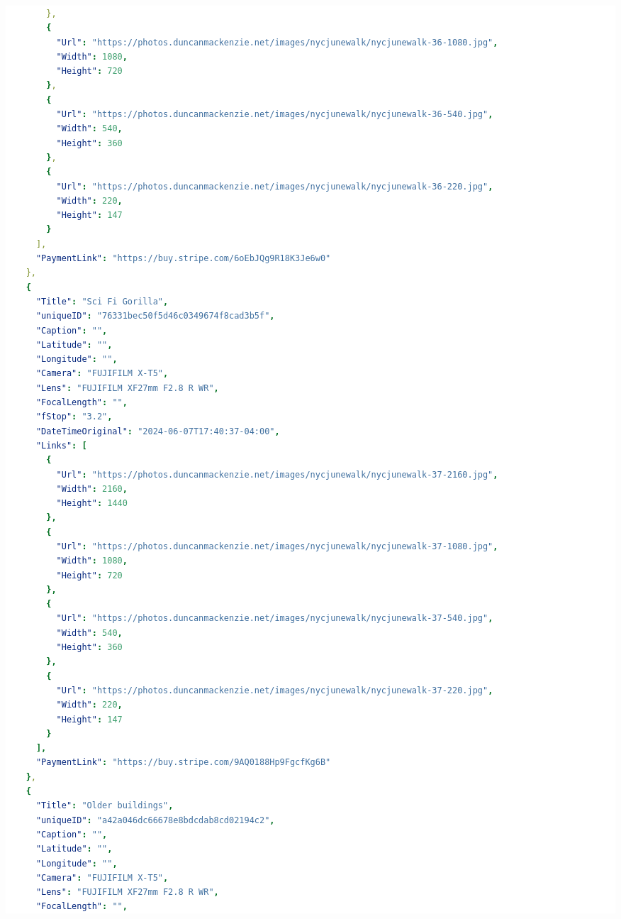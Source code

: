 ```yaml
        },
        {
          "Url": "https://photos.duncanmackenzie.net/images/nycjunewalk/nycjunewalk-36-1080.jpg",
          "Width": 1080,
          "Height": 720
        },
        {
          "Url": "https://photos.duncanmackenzie.net/images/nycjunewalk/nycjunewalk-36-540.jpg",
          "Width": 540,
          "Height": 360
        },
        {
          "Url": "https://photos.duncanmackenzie.net/images/nycjunewalk/nycjunewalk-36-220.jpg",
          "Width": 220,
          "Height": 147
        }
      ],
      "PaymentLink": "https://buy.stripe.com/6oEbJQg9R18K3Je6w0"
    },
    {
      "Title": "Sci Fi Gorilla",
      "uniqueID": "76331bec50f5d46c0349674f8cad3b5f",
      "Caption": "",
      "Latitude": "",
      "Longitude": "",
      "Camera": "FUJIFILM X-T5",
      "Lens": "FUJIFILM XF27mm F2.8 R WR",
      "FocalLength": "",
      "fStop": "3.2",
      "DateTimeOriginal": "2024-06-07T17:40:37-04:00",
      "Links": [
        {
          "Url": "https://photos.duncanmackenzie.net/images/nycjunewalk/nycjunewalk-37-2160.jpg",
          "Width": 2160,
          "Height": 1440
        },
        {
          "Url": "https://photos.duncanmackenzie.net/images/nycjunewalk/nycjunewalk-37-1080.jpg",
          "Width": 1080,
          "Height": 720
        },
        {
          "Url": "https://photos.duncanmackenzie.net/images/nycjunewalk/nycjunewalk-37-540.jpg",
          "Width": 540,
          "Height": 360
        },
        {
          "Url": "https://photos.duncanmackenzie.net/images/nycjunewalk/nycjunewalk-37-220.jpg",
          "Width": 220,
          "Height": 147
        }
      ],
      "PaymentLink": "https://buy.stripe.com/9AQ0188Hp9FgcfKg6B"
    },
    {
      "Title": "Older buildings",
      "uniqueID": "a42a046dc66678e8bdcdab8cd02194c2",
      "Caption": "",
      "Latitude": "",
      "Longitude": "",
      "Camera": "FUJIFILM X-T5",
      "Lens": "FUJIFILM XF27mm F2.8 R WR",
      "FocalLength": "",
```